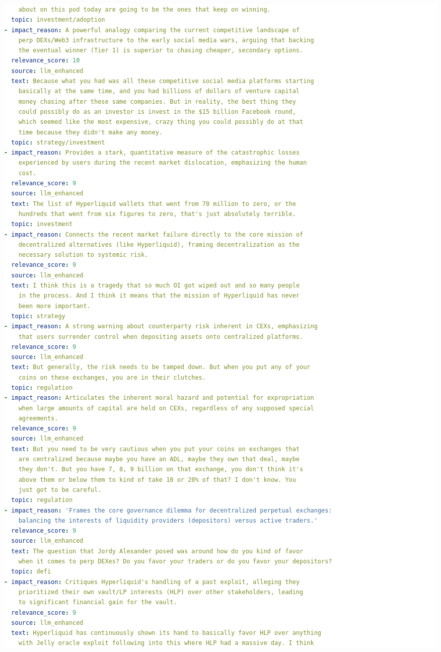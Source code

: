 ```yaml
    about on this pod today are going to be the ones that keep on winning.
  topic: investment/adoption
- impact_reason: A powerful analogy comparing the current competitive landscape of
    perp DEXs/Web3 infrastructure to the early social media wars, arguing that backing
    the eventual winner (Tier 1) is superior to chasing cheaper, secondary options.
  relevance_score: 10
  source: llm_enhanced
  text: Because what you had was all these competitive social media platforms starting
    basically at the same time, and you had billions of dollars of venture capital
    money chasing after these same companies. But in reality, the best thing they
    could possibly do as an investor is invest in the $15 billion Facebook round,
    which seemed like the most expensive, crazy thing you could possibly do at that
    time because they didn't make any money.
  topic: strategy/investment
- impact_reason: Provides a stark, quantitative measure of the catastrophic losses
    experienced by users during the recent market dislocation, emphasizing the human
    cost.
  relevance_score: 9
  source: llm_enhanced
  text: The list of Hyperliquid wallets that went from 70 million to zero, or the
    hundreds that went from six figures to zero, that's just absolutely terrible.
  topic: investment
- impact_reason: Connects the recent market failure directly to the core mission of
    decentralized alternatives (like Hyperliquid), framing decentralization as the
    necessary solution to systemic risk.
  relevance_score: 9
  source: llm_enhanced
  text: I think this is a tragedy that so much OI got wiped out and so many people
    in the process. And I think it means that the mission of Hyperliquid has never
    been more important.
  topic: strategy
- impact_reason: A strong warning about counterparty risk inherent in CEXs, emphasizing
    that users surrender control when depositing assets onto centralized platforms.
  relevance_score: 9
  source: llm_enhanced
  text: But generally, the risk needs to be tamped down. But when you put any of your
    coins on these exchanges, you are in their clutches.
  topic: regulation
- impact_reason: Articulates the inherent moral hazard and potential for expropriation
    when large amounts of capital are held on CEXs, regardless of any supposed special
    agreements.
  relevance_score: 9
  source: llm_enhanced
  text: But you need to be very cautious when you put your coins on exchanges that
    are centralized because maybe you have an ADL, maybe they own that deal, maybe
    they don't. But you have 7, 8, 9 billion on that exchange, you don't think it's
    above them or below them to kind of take 10 or 20% of that? I don't know. You
    just got to be careful.
  topic: regulation
- impact_reason: 'Frames the core governance dilemma for decentralized perpetual exchanges:
    balancing the interests of liquidity providers (depositors) versus active traders.'
  relevance_score: 9
  source: llm_enhanced
  text: The question that Jordy Alexander posed was around how do you kind of favor
    when it comes to perp DEXes? Do you favor your traders or do you favor your depositors?
  topic: defi
- impact_reason: Critiques Hyperliquid's handling of a past exploit, alleging they
    prioritized their own vault/LP interests (HLP) over other stakeholders, leading
    to significant financial gain for the vault.
  relevance_score: 9
  source: llm_enhanced
  text: Hyperliquid has continuously shown its hand to basically favor HLP over anything
    with Jelly oracle exploit following into this where HLP had a massive day. I think
```